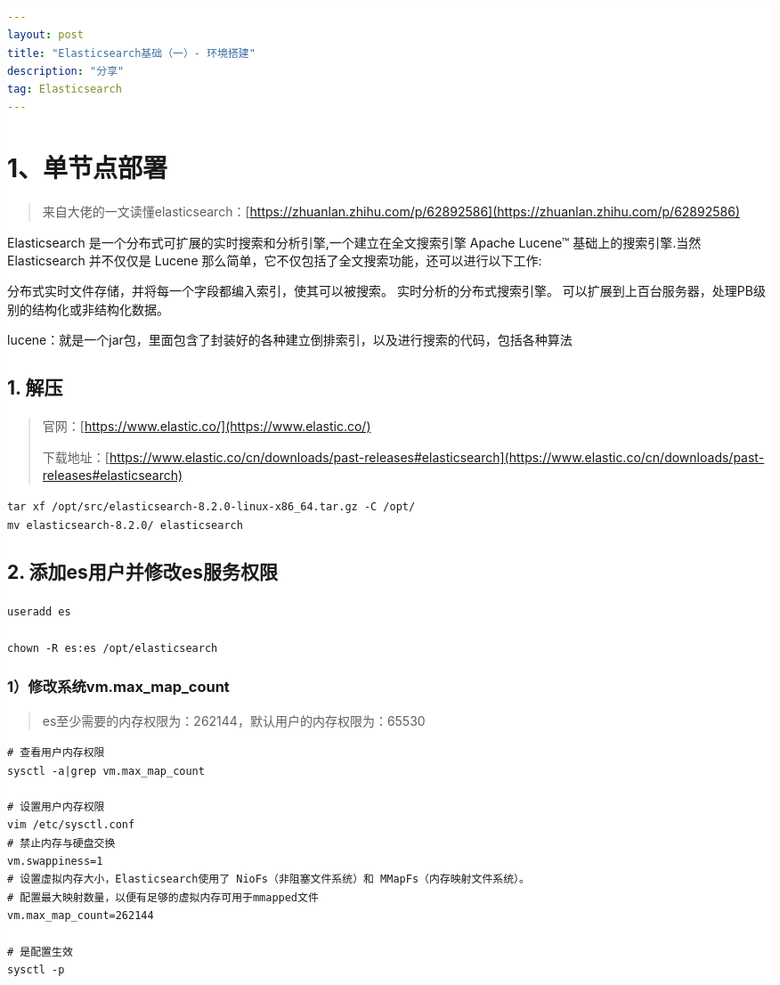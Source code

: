 ```yaml
---
layout: post
title: "Elasticsearch基础（一）- 环境搭建"
description: "分享"
tag: Elasticsearch
---
```


# 1、单节点部署
> 来自大佬的一文读懂elasticsearch：[https://zhuanlan.zhihu.com/p/62892586](https://zhuanlan.zhihu.com/p/62892586)

Elasticsearch 是一个分布式可扩展的实时搜索和分析引擎,一个建立在全文搜索引擎 Apache Lucene™ 基础上的搜索引擎.当然 Elasticsearch 并不仅仅是 Lucene 那么简单，它不仅包括了全文搜索功能，还可以进行以下工作:

分布式实时文件存储，并将每一个字段都编入索引，使其可以被搜索。
实时分析的分布式搜索引擎。
可以扩展到上百台服务器，处理PB级别的结构化或非结构化数据。

lucene：就是一个jar包，里面包含了封装好的各种建立倒排索引，以及进行搜索的代码，包括各种算法

## 1. 解压

> 官网：[https://www.elastic.co/](https://www.elastic.co/)
>
> 下载地址：[https://www.elastic.co/cn/downloads/past-releases#elasticsearch](https://www.elastic.co/cn/downloads/past-releases#elasticsearch)

```
tar xf /opt/src/elasticsearch-8.2.0-linux-x86_64.tar.gz -C /opt/
mv elasticsearch-8.2.0/ elasticsearch
```

## 2. 添加es用户并修改es服务权限

```
useradd es

chown -R es:es /opt/elasticsearch
```

### 1）修改系统vm.max_map_count

> es至少需要的内存权限为：262144，默认用户的内存权限为：65530

```
# 查看用户内存权限
sysctl -a|grep vm.max_map_count

# 设置用户内存权限
vim /etc/sysctl.conf
# 禁止内存与硬盘交换
vm.swappiness=1
# 设置虚拟内存大小，Elasticsearch使用了 NioFs（非阻塞文件系统）和 MMapFs（内存映射文件系统）。
# 配置最大映射数量，以便有足够的虚拟内存可用于mmapped文件
vm.max_map_count=262144

# 是配置生效
sysctl -p
```
